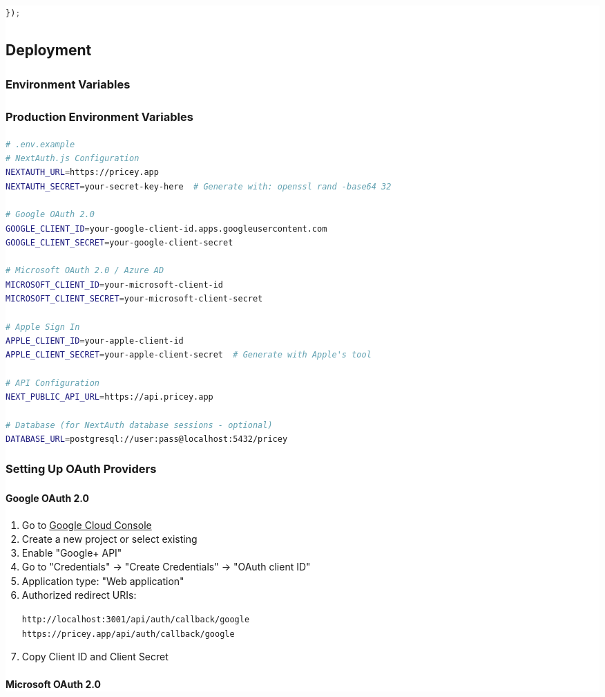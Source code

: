 ```typescript
});
```

## Deployment

### Environment Variables

### Production Environment Variables

```bash
# .env.example
# NextAuth.js Configuration
NEXTAUTH_URL=https://pricey.app
NEXTAUTH_SECRET=your-secret-key-here  # Generate with: openssl rand -base64 32

# Google OAuth 2.0
GOOGLE_CLIENT_ID=your-google-client-id.apps.googleusercontent.com
GOOGLE_CLIENT_SECRET=your-google-client-secret

# Microsoft OAuth 2.0 / Azure AD
MICROSOFT_CLIENT_ID=your-microsoft-client-id
MICROSOFT_CLIENT_SECRET=your-microsoft-client-secret

# Apple Sign In
APPLE_CLIENT_ID=your-apple-client-id
APPLE_CLIENT_SECRET=your-apple-client-secret  # Generate with Apple's tool

# API Configuration
NEXT_PUBLIC_API_URL=https://api.pricey.app

# Database (for NextAuth database sessions - optional)
DATABASE_URL=postgresql://user:pass@localhost:5432/pricey
```

### Setting Up OAuth Providers

#### Google OAuth 2.0

1. Go to [Google Cloud Console](https://console.cloud.google.com/)
2. Create a new project or select existing
3. Enable "Google+ API"
4. Go to "Credentials" → "Create Credentials" → "OAuth client ID"
5. Application type: "Web application"
6. Authorized redirect URIs:
   ```
   http://localhost:3001/api/auth/callback/google
   https://pricey.app/api/auth/callback/google
   ```
7. Copy Client ID and Client Secret

#### Microsoft OAuth 2.0
